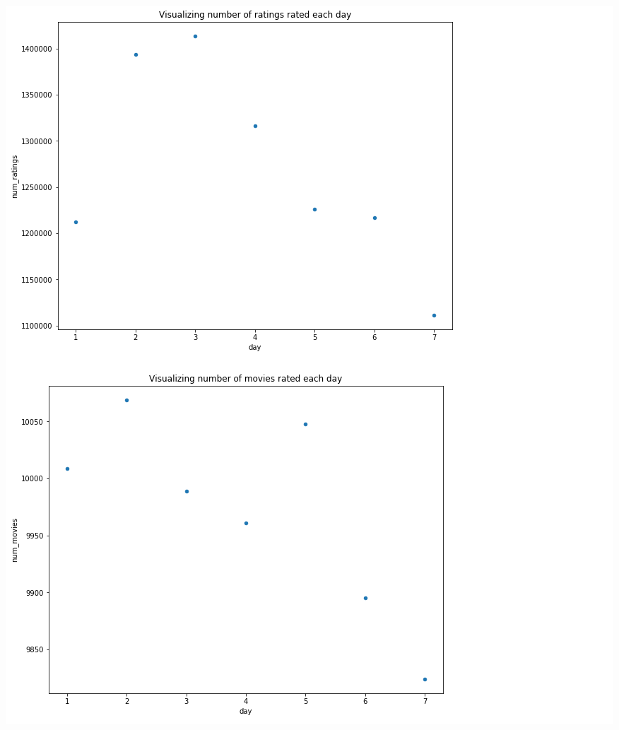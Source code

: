 ![week Distribution2](/img/Project/p2/p2_output_23_2.png)

![week Distribution3](/img/Project/p2/p2_output_23_3.png)
